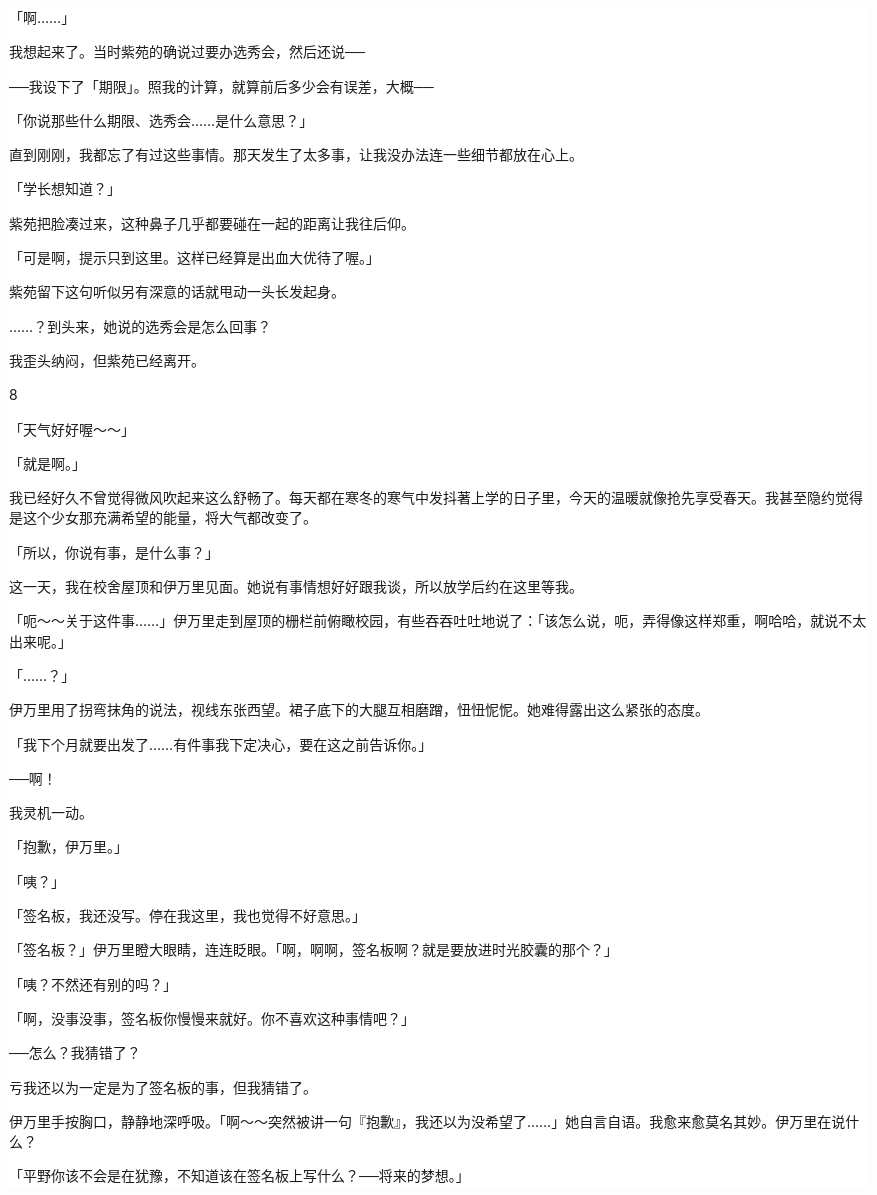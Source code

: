 「啊……」

我想起来了。当时紫苑的确说过要办选秀会，然后还说──

──我设下了「期限」。照我的计算，就算前后多少会有误差，大概──

「你说那些什么期限、选秀会……是什么意思？」

直到刚刚，我都忘了有过这些事情。那天发生了太多事，让我没办法连一些细节都放在心上。

「学长想知道？」

紫苑把脸凑过来，这种鼻子几乎都要碰在一起的距离让我往后仰。

「可是啊，提示只到这里。这样已经算是出血大优待了喔。」

紫苑留下这句听似另有深意的话就甩动一头长发起身。

……？到头来，她说的选秀会是怎么回事？

我歪头纳闷，但紫苑已经离开。

8

「天气好好喔～～」

「就是啊。」

我已经好久不曾觉得微风吹起来这么舒畅了。每天都在寒冬的寒气中发抖著上学的日子里，今天的温暖就像抢先享受春天。我甚至隐约觉得是这个少女那充满希望的能量，将大气都改变了。

「所以，你说有事，是什么事？」

这一天，我在校舍屋顶和伊万里见面。她说有事情想好好跟我谈，所以放学后约在这里等我。

「呃～～关于这件事……」伊万里走到屋顶的栅栏前俯瞰校园，有些吞吞吐吐地说了：「该怎么说，呃，弄得像这样郑重，啊哈哈，就说不太出来呢。」

「……？」

伊万里用了拐弯抹角的说法，视线东张西望。裙子底下的大腿互相磨蹭，忸忸怩怩。她难得露出这么紧张的态度。

「我下个月就要出发了……有件事我下定决心，要在这之前告诉你。」

──啊！

我灵机一动。

「抱歉，伊万里。」

「咦？」

「签名板，我还没写。停在我这里，我也觉得不好意思。」

「签名板？」伊万里瞪大眼睛，连连眨眼。「啊，啊啊，签名板啊？就是要放进时光胶囊的那个？」

「咦？不然还有别的吗？」

「啊，没事没事，签名板你慢慢来就好。你不喜欢这种事情吧？」

──怎么？我猜错了？

亏我还以为一定是为了签名板的事，但我猜错了。

伊万里手按胸口，静静地深呼吸。「啊～～突然被讲一句『抱歉』，我还以为没希望了……」她自言自语。我愈来愈莫名其妙。伊万里在说什么？

「平野你该不会是在犹豫，不知道该在签名板上写什么？──将来的梦想。」
